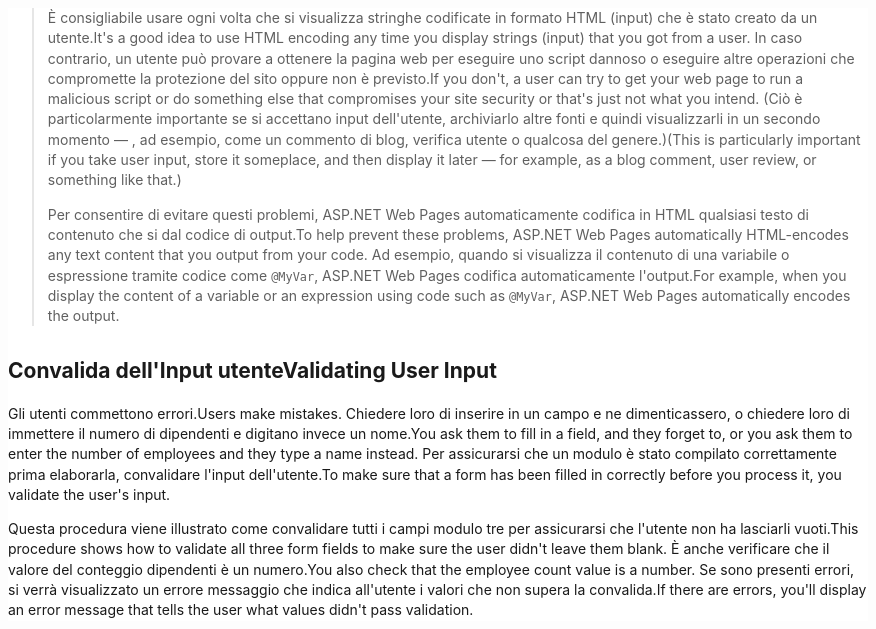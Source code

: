 > <span data-ttu-id="ca829-162">È consigliabile usare ogni volta che si visualizza stringhe codificate in formato HTML (input) che è stato creato da un utente.</span><span class="sxs-lookup"><span data-stu-id="ca829-162">It's a good idea to use HTML encoding any time you display strings (input) that you got from a user.</span></span> <span data-ttu-id="ca829-163">In caso contrario, un utente può provare a ottenere la pagina web per eseguire uno script dannoso o eseguire altre operazioni che compromette la protezione del sito oppure non è previsto.</span><span class="sxs-lookup"><span data-stu-id="ca829-163">If you don't, a user can try to get your web page to run a malicious script or do something else that compromises your site security or that's just not what you intend.</span></span> <span data-ttu-id="ca829-164">(Ciò è particolarmente importante se si accettano input dell'utente, archiviarlo altre fonti e quindi visualizzarli in un secondo momento &#8212; , ad esempio, come un commento di blog, verifica utente o qualcosa del genere.)</span><span class="sxs-lookup"><span data-stu-id="ca829-164">(This is particularly important if you take user input, store it someplace, and then display it later &#8212; for example, as a blog comment, user review, or something like that.)</span></span>
> 
> <span data-ttu-id="ca829-165">Per consentire di evitare questi problemi, ASP.NET Web Pages automaticamente codifica in HTML qualsiasi testo di contenuto che si dal codice di output.</span><span class="sxs-lookup"><span data-stu-id="ca829-165">To help prevent these problems, ASP.NET Web Pages automatically HTML-encodes any text content that you output from your code.</span></span> <span data-ttu-id="ca829-166">Ad esempio, quando si visualizza il contenuto di una variabile o espressione tramite codice come `@MyVar`, ASP.NET Web Pages codifica automaticamente l'output.</span><span class="sxs-lookup"><span data-stu-id="ca829-166">For example, when you display the content of a variable or an expression using code such as `@MyVar`, ASP.NET Web Pages automatically encodes the output.</span></span>


## <a name="validating-user-input"></a><span data-ttu-id="ca829-167">Convalida dell'Input utente</span><span class="sxs-lookup"><span data-stu-id="ca829-167">Validating User Input</span></span>

<span data-ttu-id="ca829-168">Gli utenti commettono errori.</span><span class="sxs-lookup"><span data-stu-id="ca829-168">Users make mistakes.</span></span> <span data-ttu-id="ca829-169">Chiedere loro di inserire in un campo e ne dimenticassero, o chiedere loro di immettere il numero di dipendenti e digitano invece un nome.</span><span class="sxs-lookup"><span data-stu-id="ca829-169">You ask them to fill in a field, and they forget to, or you ask them to enter the number of employees and they type a name instead.</span></span> <span data-ttu-id="ca829-170">Per assicurarsi che un modulo è stato compilato correttamente prima elaborarla, convalidare l'input dell'utente.</span><span class="sxs-lookup"><span data-stu-id="ca829-170">To make sure that a form has been filled in correctly before you process it, you validate the user's input.</span></span>

<span data-ttu-id="ca829-171">Questa procedura viene illustrato come convalidare tutti i campi modulo tre per assicurarsi che l'utente non ha lasciarli vuoti.</span><span class="sxs-lookup"><span data-stu-id="ca829-171">This procedure shows how to validate all three form fields to make sure the user didn't leave them blank.</span></span> <span data-ttu-id="ca829-172">È anche verificare che il valore del conteggio dipendenti è un numero.</span><span class="sxs-lookup"><span data-stu-id="ca829-172">You also check that the employee count value is a number.</span></span> <span data-ttu-id="ca829-173">Se sono presenti errori, si verrà visualizzato un errore messaggio che indica all'utente i valori che non supera la convalida.</span><span class="sxs-lookup"><span data-stu-id="ca829-173">If there are errors, you'll display an error message that tells the user what values didn't pass validation.</span></span>
